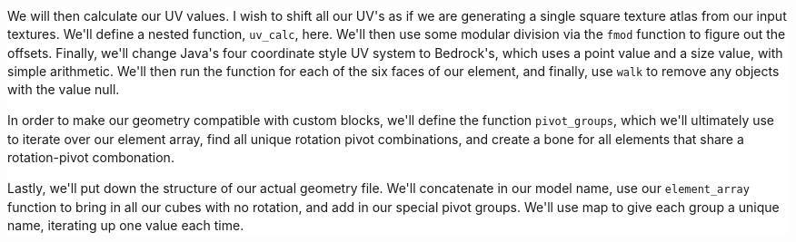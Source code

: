 We will then calculate our UV values. I wish to shift all our UV's as if we are generating a single square texture atlas from our input textures. We'll define a nested function, `uv_calc`, here. We'll then use some modular division via the `fmod` function to figure out the offsets. Finally, we'll change Java's four coordinate style UV system to Bedrock's, which uses a point value and a size value, with simple arithmetic. We'll then run the function for each of the six faces of our element, and finally, use `walk` to remove any objects with the value null.

In order to make our geometry compatible with custom blocks, we'll define the function `pivot_groups`, which we'll ultimately use to iterate over our element array, find all unique rotation pivot combinations, and create a bone for all elements that share a rotation-pivot combonation.

Lastly, we'll put down the structure of our actual geometry file. We'll concatenate in our model name, use our `element_array` function to bring in all our cubes with no rotation, and add in our special pivot groups. We'll use map to give each group a unique name, iterating up one value each time.
